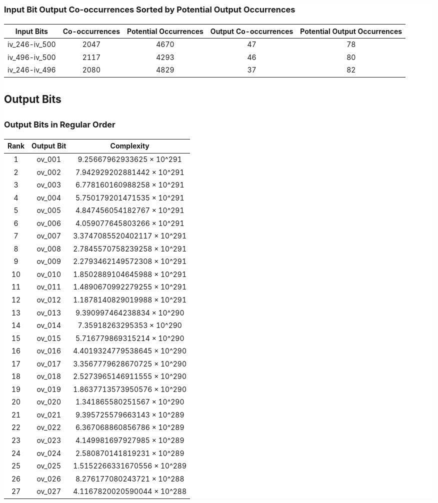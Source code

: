 ### Input Bit Output Co-occurrences Sorted by Potential Output Occurrences

| Input Bits | Co-occurrences | Potential Occurrences | Output Co-occurrences | Potential Output Occurrences |
|:----------:|:--------------:|:---------------------:|:---------------------:|:----------------------------:|
| iv_246-iv_500 | 2047 | 4670 | 47 | 78 |
| iv_496-iv_500 | 2117 | 4293 | 46 | 80 |
| iv_246-iv_496 | 2080 | 4829 | 37 | 82 |

## Output Bits

### Output Bits in Regular Order

| Rank | Output Bit | Complexity |
|:----:|:----------:|:----------:|
| 1 | ov_001 | 9.25667962933625 × 10^291 |
| 2 | ov_002 | 7.942929202881442 × 10^291 |
| 3 | ov_003 | 6.778160160988258 × 10^291 |
| 4 | ov_004 | 5.750179201471535 × 10^291 |
| 5 | ov_005 | 4.847456054182767 × 10^291 |
| 6 | ov_006 | 4.059077645803266 × 10^291 |
| 7 | ov_007 | 3.3747085520402117 × 10^291 |
| 8 | ov_008 | 2.7845570758239258 × 10^291 |
| 9 | ov_009 | 2.2793462149572308 × 10^291 |
| 10 | ov_010 | 1.8502889104645988 × 10^291 |
| 11 | ov_011 | 1.4890670992279255 × 10^291 |
| 12 | ov_012 | 1.1878140829019988 × 10^291 |
| 13 | ov_013 | 9.390997464238834 × 10^290 |
| 14 | ov_014 | 7.35918263295353 × 10^290 |
| 15 | ov_015 | 5.716779869315214 × 10^290 |
| 16 | ov_016 | 4.4019324779538645 × 10^290 |
| 17 | ov_017 | 3.3567779628670725 × 10^290 |
| 18 | ov_018 | 2.5273965146911555 × 10^290 |
| 19 | ov_019 | 1.8637713573950576 × 10^290 |
| 20 | ov_020 | 1.341865580251567 × 10^290 |
| 21 | ov_021 | 9.395725579663143 × 10^289 |
| 22 | ov_022 | 6.367068860856786 × 10^289 |
| 23 | ov_023 | 4.149981697927985 × 10^289 |
| 24 | ov_024 | 2.580870141819231 × 10^289 |
| 25 | ov_025 | 1.5152266331670556 × 10^289 |
| 26 | ov_026 | 8.276177080243721 × 10^288 |
| 27 | ov_027 | 4.1167820020590044 × 10^288 |